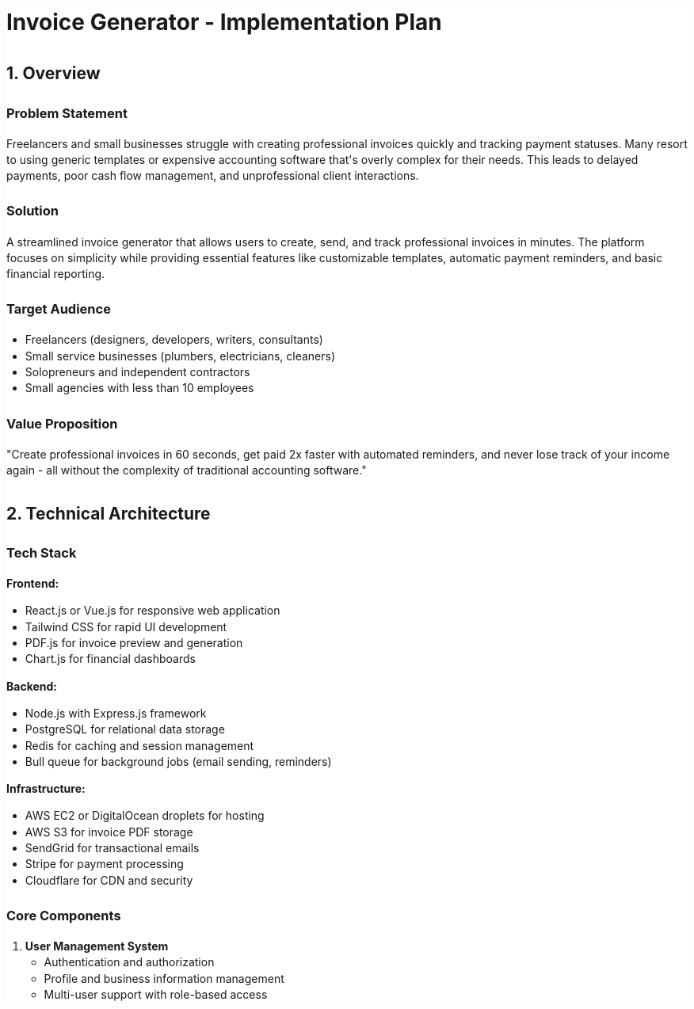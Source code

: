 # Invoice Generator - Implementation Plan

## 1. Overview

### Problem Statement
Freelancers and small businesses struggle with creating professional invoices quickly and tracking payment statuses. Many resort to using generic templates or expensive accounting software that's overly complex for their needs. This leads to delayed payments, poor cash flow management, and unprofessional client interactions.

### Solution
A streamlined invoice generator that allows users to create, send, and track professional invoices in minutes. The platform focuses on simplicity while providing essential features like customizable templates, automatic payment reminders, and basic financial reporting.

### Target Audience
- Freelancers (designers, developers, writers, consultants)
- Small service businesses (plumbers, electricians, cleaners)
- Solopreneurs and independent contractors
- Small agencies with less than 10 employees

### Value Proposition
"Create professional invoices in 60 seconds, get paid 2x faster with automated reminders, and never lose track of your income again - all without the complexity of traditional accounting software."

## 2. Technical Architecture

### Tech Stack
**Frontend:**
- React.js or Vue.js for responsive web application
- Tailwind CSS for rapid UI development
- PDF.js for invoice preview and generation
- Chart.js for financial dashboards

**Backend:**
- Node.js with Express.js framework
- PostgreSQL for relational data storage
- Redis for caching and session management
- Bull queue for background jobs (email sending, reminders)

**Infrastructure:**
- AWS EC2 or DigitalOcean droplets for hosting
- AWS S3 for invoice PDF storage
- SendGrid for transactional emails
- Stripe for payment processing
- Cloudflare for CDN and security

### Core Components
1. **User Management System**
   - Authentication and authorization
   - Profile and business information management
   - Multi-user support with role-based access
